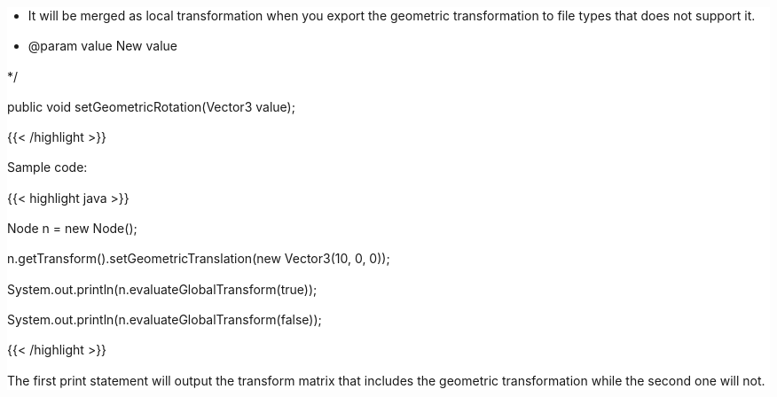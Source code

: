  * It will be merged as local transformation when you export the geometric transformation to file types that does not support it.

 * @param value New value

 */

public void setGeometricRotation(Vector3 value);

{{< /highlight >}}



Sample code:

{{< highlight java >}}

 Node n = new Node();

n.getTransform().setGeometricTranslation(new Vector3(10, 0, 0));

System.out.println(n.evaluateGlobalTransform(true));

System.out.println(n.evaluateGlobalTransform(false));

{{< /highlight >}}

The first print statement will output the transform matrix that includes the geometric transformation while the second one will not.
